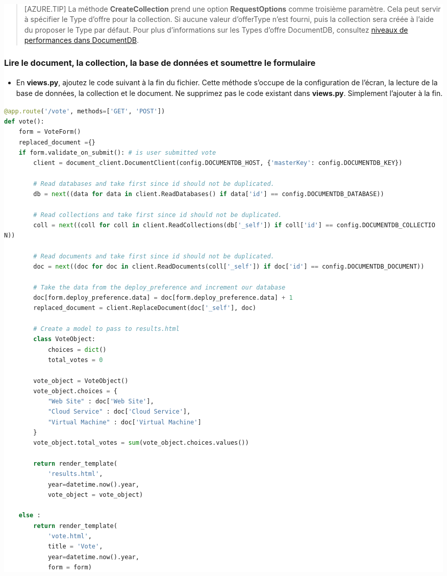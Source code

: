 > [AZURE.TIP] La méthode **CreateCollection** prend une option **RequestOptions** comme troisième paramètre. Cela peut servir à spécifier le Type d’offre pour la collection. Si aucune valeur d’offerType n’est fourni, puis la collection sera créée à l’aide du proposer le Type par défaut. Pour plus d’informations sur les Types d’offre DocumentDB, consultez [niveaux de performances dans DocumentDB](documentdb-performance-levels.md).


### <a name="read-database-collection-document-and-submit-form"></a>Lire le document, la collection, la base de données et soumettre le formulaire

- En **views.py**, ajoutez le code suivant à la fin du fichier. Cette méthode s’occupe de la configuration de l’écran, la lecture de la base de données, la collection et le document. Ne supprimez pas le code existant dans **views.py**. Simplement l’ajouter à la fin.

```python
@app.route('/vote', methods=['GET', 'POST'])
def vote(): 
    form = VoteForm()
    replaced_document ={}
    if form.validate_on_submit(): # is user submitted vote  
        client = document_client.DocumentClient(config.DOCUMENTDB_HOST, {'masterKey': config.DOCUMENTDB_KEY})

        # Read databases and take first since id should not be duplicated.
        db = next((data for data in client.ReadDatabases() if data['id'] == config.DOCUMENTDB_DATABASE))

        # Read collections and take first since id should not be duplicated.
        coll = next((coll for coll in client.ReadCollections(db['_self']) if coll['id'] == config.DOCUMENTDB_COLLECTION))

        # Read documents and take first since id should not be duplicated.
        doc = next((doc for doc in client.ReadDocuments(coll['_self']) if doc['id'] == config.DOCUMENTDB_DOCUMENT))

        # Take the data from the deploy_preference and increment our database
        doc[form.deploy_preference.data] = doc[form.deploy_preference.data] + 1
        replaced_document = client.ReplaceDocument(doc['_self'], doc)

        # Create a model to pass to results.html
        class VoteObject:
            choices = dict()
            total_votes = 0

        vote_object = VoteObject()
        vote_object.choices = {
            "Web Site" : doc['Web Site'],
            "Cloud Service" : doc['Cloud Service'],
            "Virtual Machine" : doc['Virtual Machine']
        }
        vote_object.total_votes = sum(vote_object.choices.values())

        return render_template(
            'results.html', 
            year=datetime.now().year, 
            vote_object = vote_object)

    else :
        return render_template(
            'vote.html', 
            title = 'Vote',
            year=datetime.now().year,
            form = form)
```

  [Visual Studio Express]: http://www.visualstudio.com/products/visual-studio-express-vs.aspx
  [2]: https://www.python.org/downloads/windows/
  [3]: https://www.microsoft.com/download/details.aspx?id=44266
  [Microsoft Web Platform Installer]: http://www.microsoft.com/web/downloads/platform.aspx
  [Azure portal]: http://portal.azure.com